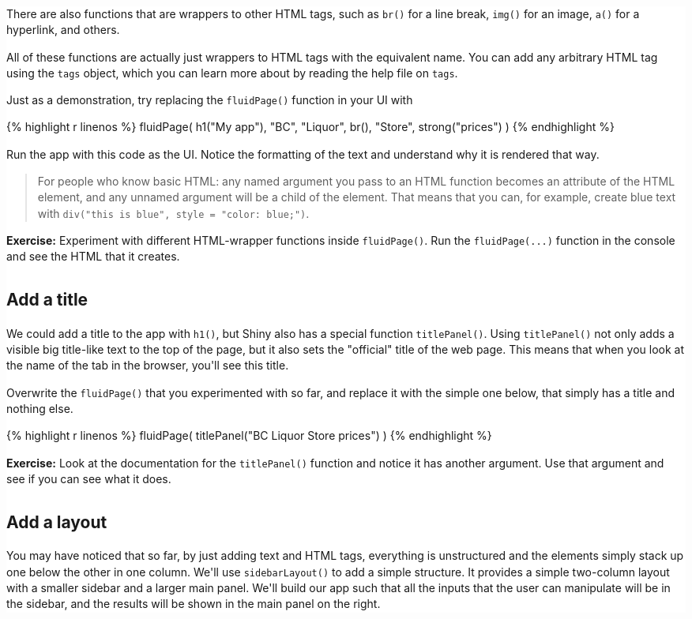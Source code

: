 There are also functions that are wrappers to other HTML tags, such as `br()` for a line break, `img()` for an image, `a()` for a hyperlink, and others.

All of these functions are actually just wrappers to HTML tags with the equivalent name. You can add any arbitrary HTML tag using the `tags` object, which you can learn more about by reading the help file on `tags`.

Just as a demonstration, try replacing the `fluidPage()` function in your UI with


{% highlight r linenos %}
fluidPage(
  h1("My app"),
  "BC",
  "Liquor",
  br(),
  "Store",
  strong("prices")
)
{% endhighlight %}

Run the app with this code as the UI. Notice the formatting of the text and understand why it is rendered that way.

> For people who know basic HTML: any named argument you pass to an HTML function becomes an attribute of the HTML element, and any unnamed argument will be a child of the element. That means that you can, for example, create blue text with `div("this is blue", style = "color: blue;")`.

**Exercise:** Experiment with different HTML-wrapper functions inside `fluidPage()`. Run the `fluidPage(...)` function in the console and see the HTML that it creates.

## Add a title

We could add a title to the app with `h1()`, but Shiny also has a special function `titlePanel()`. Using `titlePanel()` not only adds a visible big title-like text to the top of the page, but it also sets the "official" title of the web page. This means that when you look at the name of the tab in the browser, you'll see this title.

Overwrite the `fluidPage()` that you experimented with so far, and replace it with the simple one below, that simply has a title and nothing else.


{% highlight r linenos %}
fluidPage(
  titlePanel("BC Liquor Store prices")
)
{% endhighlight %}

**Exercise:** Look at the documentation for the `titlePanel()` function and notice it has another argument. Use that argument and see if you can see what it does.

## Add a layout

You may have noticed that so far, by just adding text and HTML tags, everything is unstructured and the elements simply stack up one below the other in one column. We'll use `sidebarLayout()` to add a simple structure. It provides a simple two-column layout with a smaller sidebar and a larger main panel. We'll build our app such that all the inputs that the user can manipulate will be in the sidebar, and the results will be shown in the main panel on the right.
